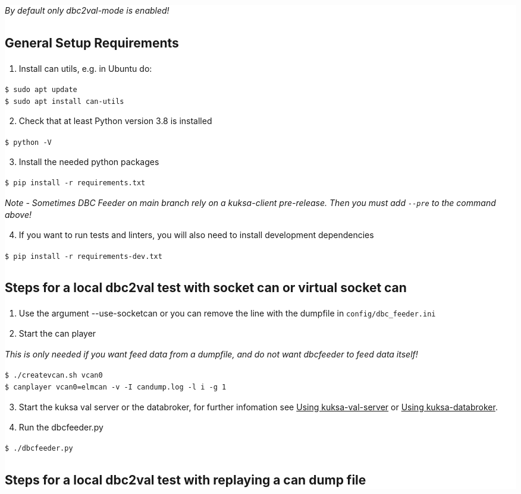 *By default only dbc2val-mode is enabled!*



## General Setup Requirements

1. Install can utils, e.g. in Ubuntu do:

```console
$ sudo apt update
$ sudo apt install can-utils
```

2. Check that at least Python version 3.8 is installed

```console
$ python -V
```

3. Install the needed python packages

```console
$ pip install -r requirements.txt
```

*Note - Sometimes DBC Feeder on main branch rely on a kuksa-client pre-release. Then you must add `--pre` to the command above!*

4. If you want to run tests and linters, you will also need to install development dependencies

```console
$ pip install -r requirements-dev.txt
```

## Steps for a local dbc2val test with socket can or virtual socket can

1. Use the argument --use-socketcan or you can remove the line with the dumpfile in `config/dbc_feeder.ini`

2. Start the can player

_This is only needed if you want feed data from a dumpfile, and do not want dbcfeeder to feed data itself!_

```console
$ ./createvcan.sh vcan0
$ canplayer vcan0=elmcan -v -I candump.log -l i -g 1
```

3. Start the kuksa val server or the databroker, for further infomation see [Using kuksa-val-server](#using-kuksa-val-server) or [Using kuksa-databroker](#using-kuksa-databroker).

4. Run the dbcfeeder.py

```console
$ ./dbcfeeder.py
```

## Steps for a local dbc2val test with replaying a can dump file
